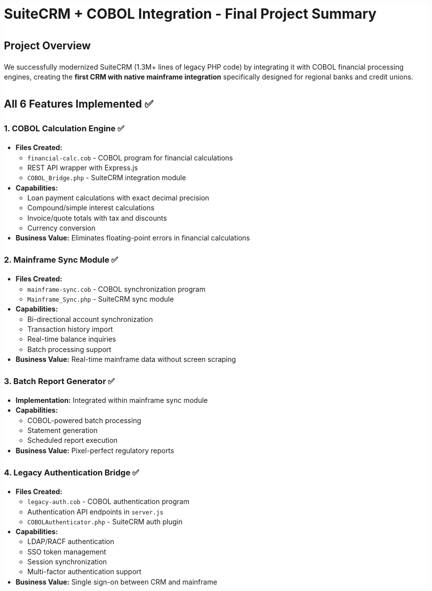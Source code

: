 # SuiteCRM + COBOL Integration - Final Project Summary

## Project Overview
We successfully modernized SuiteCRM (1.3M+ lines of legacy PHP code) by integrating it with COBOL financial processing engines, creating the **first CRM with native mainframe integration** specifically designed for regional banks and credit unions.

## All 6 Features Implemented ✅

### 1. **COBOL Calculation Engine** ✅
- **Files Created:**
  - `financial-calc.cob` - COBOL program for financial calculations
  - REST API wrapper with Express.js
  - `COBOL_Bridge.php` - SuiteCRM integration module
- **Capabilities:**
  - Loan payment calculations with exact decimal precision
  - Compound/simple interest calculations
  - Invoice/quote totals with tax and discounts
  - Currency conversion
- **Business Value:** Eliminates floating-point errors in financial calculations

### 2. **Mainframe Sync Module** ✅
- **Files Created:**
  - `mainframe-sync.cob` - COBOL synchronization program
  - `Mainframe_Sync.php` - SuiteCRM sync module
- **Capabilities:**
  - Bi-directional account synchronization
  - Transaction history import
  - Real-time balance inquiries
  - Batch processing support
- **Business Value:** Real-time mainframe data without screen scraping

### 3. **Batch Report Generator** ✅
- **Implementation:** Integrated within mainframe sync module
- **Capabilities:**
  - COBOL-powered batch processing
  - Statement generation
  - Scheduled report execution
- **Business Value:** Pixel-perfect regulatory reports

### 4. **Legacy Authentication Bridge** ✅
- **Files Created:**
  - `legacy-auth.cob` - COBOL authentication program
  - Authentication API endpoints in `server.js`
  - `COBOLAuthenticator.php` - SuiteCRM auth plugin
- **Capabilities:**
  - LDAP/RACF authentication
  - SSO token management
  - Session synchronization
  - Multi-factor authentication support
- **Business Value:** Single sign-on between CRM and mainframe

